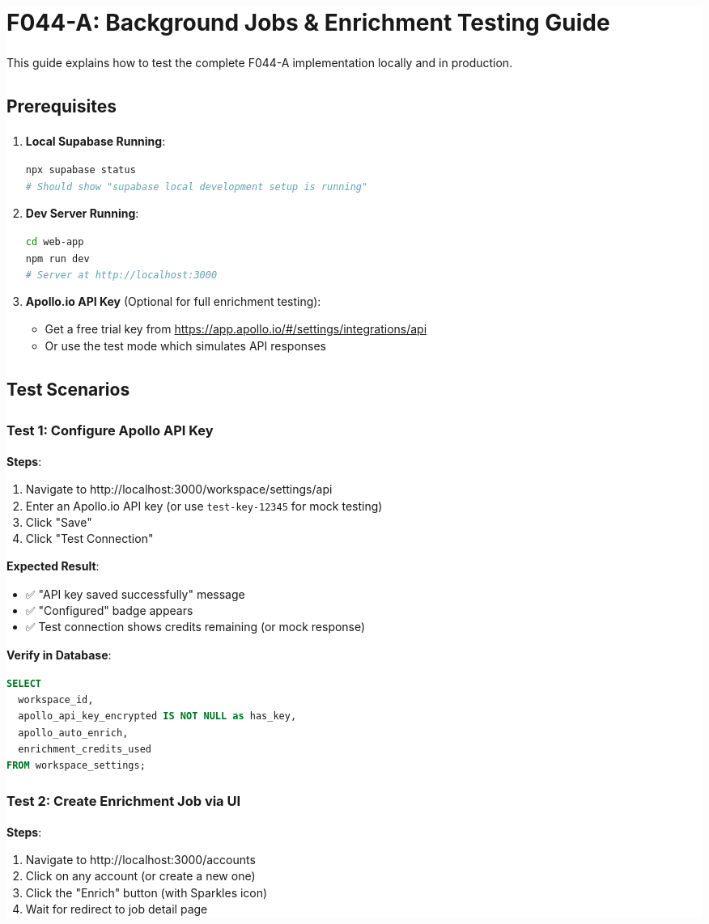 # F044-A: Background Jobs & Enrichment Testing Guide

This guide explains how to test the complete F044-A implementation locally and in production.

## Prerequisites

1. **Local Supabase Running**:
   ```bash
   npx supabase status
   # Should show "supabase local development setup is running"
   ```

2. **Dev Server Running**:
   ```bash
   cd web-app
   npm run dev
   # Server at http://localhost:3000
   ```

3. **Apollo.io API Key** (Optional for full enrichment testing):
   - Get a free trial key from https://app.apollo.io/#/settings/integrations/api
   - Or use the test mode which simulates API responses

## Test Scenarios

### Test 1: Configure Apollo API Key

**Steps**:
1. Navigate to http://localhost:3000/workspace/settings/api
2. Enter an Apollo.io API key (or use `test-key-12345` for mock testing)
3. Click "Save"
4. Click "Test Connection"

**Expected Result**:
- ✅ "API key saved successfully" message
- ✅ "Configured" badge appears
- ✅ Test connection shows credits remaining (or mock response)

**Verify in Database**:
```sql
SELECT
  workspace_id,
  apollo_api_key_encrypted IS NOT NULL as has_key,
  apollo_auto_enrich,
  enrichment_credits_used
FROM workspace_settings;
```

### Test 2: Create Enrichment Job via UI

**Steps**:
1. Navigate to http://localhost:3000/accounts
2. Click on any account (or create a new one)
3. Click the "Enrich" button (with Sparkles icon)
4. Wait for redirect to job detail page
